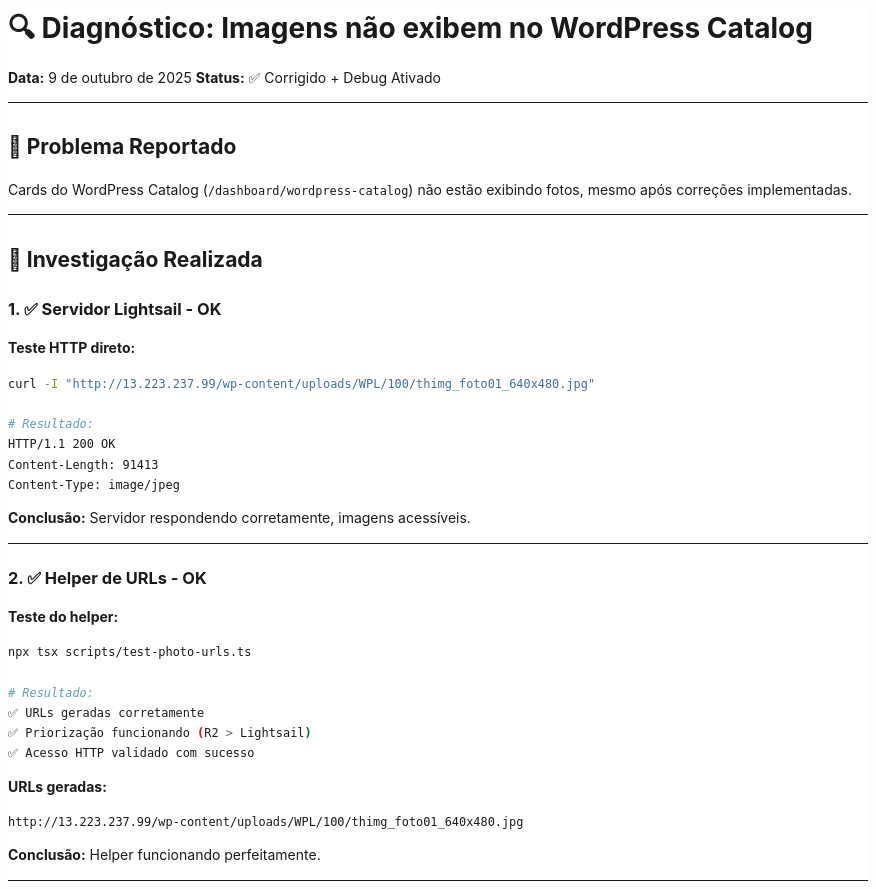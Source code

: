 # 🔍 Diagnóstico: Imagens não exibem no WordPress Catalog

**Data:** 9 de outubro de 2025
**Status:** ✅ Corrigido + Debug Ativado

---

## 🐛 Problema Reportado

Cards do WordPress Catalog (`/dashboard/wordpress-catalog`) não estão exibindo fotos, mesmo após correções implementadas.

---

## 🔬 Investigação Realizada

### 1. ✅ Servidor Lightsail - OK

**Teste HTTP direto:**
```bash
curl -I "http://13.223.237.99/wp-content/uploads/WPL/100/thimg_foto01_640x480.jpg"

# Resultado:
HTTP/1.1 200 OK
Content-Length: 91413
Content-Type: image/jpeg
```

**Conclusão:** Servidor respondendo corretamente, imagens acessíveis.

---

### 2. ✅ Helper de URLs - OK

**Teste do helper:**
```bash
npx tsx scripts/test-photo-urls.ts

# Resultado:
✅ URLs geradas corretamente
✅ Priorização funcionando (R2 > Lightsail)
✅ Acesso HTTP validado com sucesso
```

**URLs geradas:**
```
http://13.223.237.99/wp-content/uploads/WPL/100/thimg_foto01_640x480.jpg
```

**Conclusão:** Helper funcionando perfeitamente.

---

